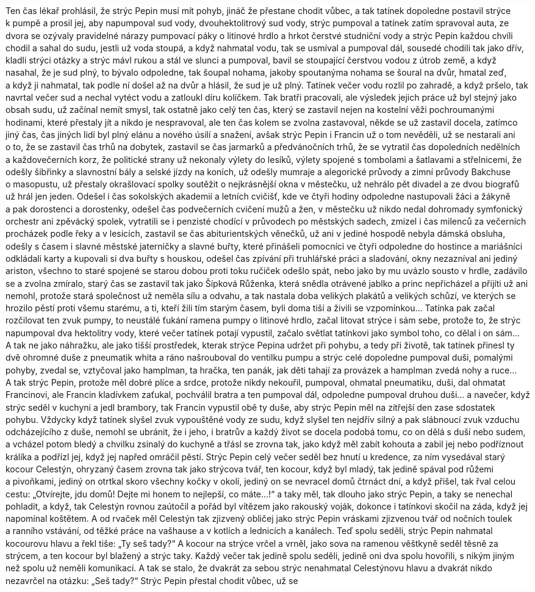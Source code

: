 Ten čas lékař prohlásil, že strýc Pepin musí mít pohyb, jináč že přestane chodit vůbec, a tak tatínek dopoledne postavil strýce k pumpě a prosil jej, aby napumpoval sud vody, dvouhektolitrový sud vody, strýc pumpoval a tatínek zatím spravoval auta, ze dvora se ozývaly pravidelné nárazy pumpovací páky o litinové hrdlo a hrkot čerstvé studniční vody a strýc Pepin každou chvíli chodil a sahal do sudu, jestli už voda stoupá, a když nahmatal vodu, tak se usmíval a pumpoval dál, sousedé chodili tak jako dřív, kladli strýci otázky a strýc mávl rukou a stál ve slunci a pumpoval, bavil se stoupající čerstvou vodou z útrob země, a když nasahal, že je sud plný, to bývalo odpoledne, tak šoupal nohama, jakoby spoutanýma nohama se šoural na dvůr, hmatal zeď, a když ji nahmatal, tak podle ní došel až na dvůr a hlásil, že sud je už plný. Tatínek večer vodu rozlil po zahradě, a když pršelo, tak navrtal večer sud a nechal vytéct vodu a zatloukl díru kolíčkem. Tak bratři pracovali, ale výsledek jejich práce už byl stejný jako obsah sudu, už začínal nemít smysl, tak ostatně jako celý ten čas, který se zastavil nejen na kostelní věži pochroumanými hodinami, které přestaly jít a nikdo je nespravoval, ale ten čas kolem se zvolna zastavoval, někde se už zastavil docela, zatímco jiný čas, čas jiných lidí byl plný elánu a nového úsilí a snažení, avšak strýc Pepin i Francin už o tom nevěděli, už se nestarali ani o to, že se zastavil čas trhů na dobytek, zastavil se čas jarmarků a předvánočních trhů, že se vytratil čas dopoledních nedělních a každovečerních korz, že politické strany už nekonaly výlety do lesíků, výlety spojené s tombolami a šatlavami a střelnicemi, že odešly šibřinky a slavnostní bály a selské jízdy na koních, už odešly mumraje a alegorické průvody a zimní průvody Bakchuse o masopustu, už přestaly okrašlovací spolky soutěžit o nejkrásnější okna v městečku, už nehrálo pět divadel a ze dvou biografů už hrál jen jeden. Odešel i čas sokolských akademií a letních cvičišť, kde ve čtyři hodiny odpoledne nastupovali žáci a žákyně a pak dorostenci a dorostenky, odešel čas podvečerních cvičení mužů a žen, v městečku už nikdo nedal dohromady symfonický orchestr ani zpěvácký spolek, vytratili se i penzisté chodící v průvodech po městských sadech, zmizel i čas milenců za večerních procházek podle řeky a v lesících, zastavil se čas abiturientských věnečků, už ani v jediné hospodě nebyla dámská obsluha, odešly s časem i slavné městské jaterničky a slavné buřty, které přinášeli pomocníci ve čtyři odpoledne do hostince a mariášníci odkládali karty a kupovali si dva buřty s houskou, odešel čas zpívání při truhlářské práci a sladování, okny nezazníval ani jediný ariston, všechno to staré spojené se starou dobou proti toku ručiček odešlo spát, nebo jako by mu uvázlo sousto v hrdle, zadávilo se a zvolna zmíralo, starý čas se zastavil tak jako Šípková Růženka, která snědla otrávené jablko a princ nepřicházel a přijíti už ani nemohl, protože stará společnost už neměla sílu a odvahu, a tak nastala doba velikých plakátů a velikých schůzí, ve kterých se hrozilo pěstí proti všemu starému, a ti, kteří žili tím starým časem, byli doma tiší a živili se vzpomínkou… Tatínka pak začal rozčilovat ten zvuk pumpy, to ne­ustálé ťukání ramena pumpy o litinové hrdlo, začal litovat strýce i sám sebe, protože to, že strýc napumpoval dva hektolitry vody, které večer tatínek potají vypustil, začalo světlat tatínkovi jako symbol toho, co dělal i on sám… A tak ne jako náhražku, ale jako tišší prostředek, kterak strýce Pepina udržet při pohybu, a tedy při životě, tak tatínek přinesl ty dvě ohromné duše z pneumatik whita a ráno našrouboval do ventilku pumpu a strýc celé dopoledne pumpoval duši, pomalými pohyby, zvedal se, vztyčoval jako hamplman, ta hračka, ten panák, jak děti tahají za provázek a hamplman zvedá nohy a ruce… A tak strýc Pepin, protože měl dobré plíce a srdce, protože nikdy nekouřil, pumpoval, ohmatal pneumatiku, duši, dal ohmatat Francinovi, ale Francin kladívkem zaťukal, pochválil bratra a ten pumpoval dál, odpoledne pumpoval druhou duši… a navečer, když strýc seděl v kuchyni a jedl brambory, tak Francin vypustil obě ty duše, aby strýc Pepin měl na zítřejší den zase sdostatek pohybu. Vždycky když tatínek slyšel zvuk vypouštěné vody ze sudu, když slyšel ten nejdřív silný a pak slábnoucí zvuk vzduchu odcházejícího z duše, nemohl se ubránit, že i jeho, i bratrův a každý život se docela podobá tomu, co on dělá s duší nebo sudem, a vcházel potom bledý a chvilku zsinalý do kuchyně a třásl se zrovna tak, jako když měl zabít kohouta a zabil jej nebo podříznout králíka a podřízl jej, když jej napřed omráčil pěstí. Strýc Pepin celý večer seděl bez hnutí u kredence, za ním vysedával starý kocour Celestýn, ohryzaný časem zrovna tak jako strýcova tvář, ten kocour, když byl mladý, tak jedině spával pod růžemi a pivoňkami, jediný on otrtkal skoro všechny kočky v okolí, jediný on se nevracel domů čtrnáct dní, a když přišel, tak řval celou cestu: „Otvírejte, jdu domů! Dejte mi honem to nejlepší, co máte…!“ a taky měl, tak dlouho jako strýc Pepin, a taky se nenechal pohladit, a když, tak Celestýn rovnou zaútočil a pořád byl vítězem jako rakouský voják, dokonce i tatínkovi skočil na záda, když jej napomínal koštětem. A od rvaček měl Celestýn tak zjizvený obličej jako strýc Pepin vráskami zjizvenou tvář od nočních toulek a ranního vstávání, od těžké práce na vašhause a v kotlích a lednicích a kanálech. Teď spolu seděli, strýc Pepin nahmatal kocourovu hlavu a řekl tiše: „Ty seš tady?“ A kocour na strýce vrčel a vrněl, jako sova na ramenou věštkyně seděl těsně za strýcem, a ten kocour byl blažený a strýc taky. Každý večer tak jedině spolu seděli, jedině oni dva spolu hovořili, s nikým jiným než spolu už neměli komunikaci. A tak se stalo, že dvakrát za sebou strýc nenahmatal Celestýnovu hlavu a dvakrát nikdo nezavrčel na otázku: „Seš tady?“ Strýc Pepin přestal chodit vůbec, už se